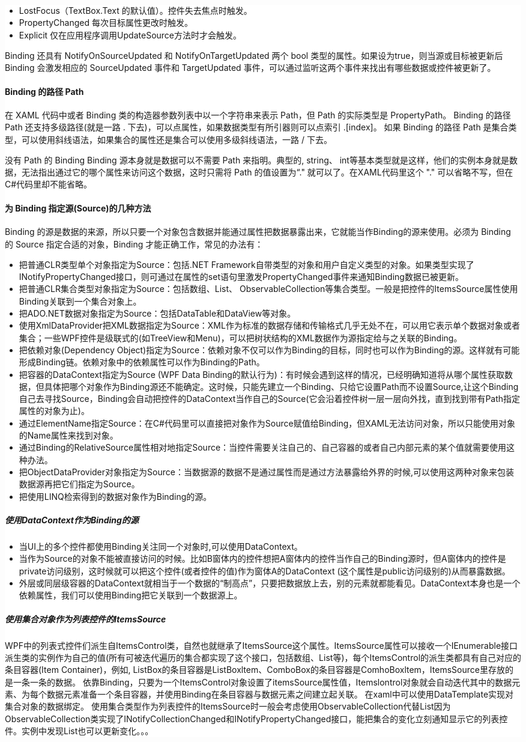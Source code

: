 - LostFocus（TextBox.Text 的默认值）。控件失去焦点时触发。
- PropertyChanged 每次目标属性更改时触发。
- Explicit 仅在应用程序调用UpdateSource方法时才会触发。

Binding 还具有 NotifyOnSourceUpdated 和 NotifyOnTargetUpdated 两个 bool 类型的属性。如果设为true，则当源或目标被更新后 Binding 会激发相应的 SourceUpdated 事件和 TargetUpdated 事件，可以通过监听这两个事件来找出有哪些数据或控件被更新了。


#### Binding 的路径 Path
在 XAML 代码中或者 Binding 类的构造器参数列表中以一个字符串来表示 Path，但 Path 的实际类型是 PropertyPath。
Binding 的路径 Path 还支持多级路径(就是一路 . 下去)，可以点属性，如果数据类型有所引器则可以点索引 .[index]。
如果 Binding 的路径 Path 是集合类型，可以使用斜线语法，如果集合的属性还是集合可以使用多级斜线语法，一路 / 下去。

没有 Path 的 Binding
Binding 源本身就是数据可以不需要 Path 来指明。典型的, string、 int等基本类型就是这样，他们的实例本身就是数据，无法指出通过它的哪个属性来访问这个数据，这时只需将 Path 的值设置为“." 就可以了。在XAML代码里这个 "." 可以省略不写，但在C#代码里却不能省略。


#### 为 Binding 指定源(Source)的几种方法
Binding 的源是数据的来源，所以只要一个对象包含数据并能通过属性把数据暴露出来，它就能当作Binding的源来使用。必须为 Binding 的 Source 指定合适的对象，Binding 才能正确工作，常见的办法有：

- 把普通CLR类型单个对象指定为Source：包括.NET Framework自带类型的对象和用户自定义类型的对象。如果类型实现了INotifyPropertyChanged接口，则可通过在属性的set语句里激发PropertyChanged事件来通知Binding数据已被更新。
- 把普通CLR集合类型对象指定为Source：包括数组、List<T>、 ObservableCollection<T>等集合类型。一般是把控件的ItemsSource属性使用Binding关联到一个集合对象上。
- 把ADO.NET数据对象指定为Source：包括DataTable和DataView等对象。
- 使用XmlDataProvider把XML数据指定为Source：XML作为标准的数据存储和传输格式几乎无处不在，可以用它表示单个数据对象或者集合；一些WPF控件是级联式的(如TreeView和Menu)，可以把树状结构的XML数据作为源指定给与之关联的Binding。
- 把依赖对象(Dependency Object)指定为Source：依赖对象不仅可以作为Binding的目标，同时也可以作为Binding的源。这样就有可能形成Binding链。依赖对象中的依赖属性可以作为Binding的Path。
- 把容器的DataContext指定为Source (WPF Data Binding的默认行为)：有时候会遇到这样的情况，已经明确知道将从哪个属性获取数据，但具体把哪个对象作为Binding源还不能确定。这时候，只能先建立一个Binding、只给它设置Path而不设置Source,让这个Binding自己去寻找Source，Binding会自动把控件的DataContext当作自己的Source(它会沿着控件树一层一层向外找，直到找到带有Path指定属性的对象为止)。
- 通过ElementName指定Source：在C#代码里可以直接把对象作为Source赋值给Binding，但XAML无法访问对象，所以只能使用对象的Name属性来找到对象。
- 通过Binding的RelativeSource属性相对地指定Source：当控件需要关注自己的、自己容器的或者自己内部元素的某个值就需要使用这种办法。
- 把ObjectDataProvider对象指定为Source：当数据源的数据不是通过属性而是通过方法暴露给外界的时候,可以使用这两种对象来包装数据源再把它们指定为Source。
- 把使用LINQ检索得到的数据对象作为Binding的源。

##### 使用DataContext作为Binding的源
- 当UI上的多个控件都使用Binding关注同一个对象时,可以使用DataContext。
- 当作为Source的对象不能被直接访问的时候。比如B窗体内的控件想把A窗体内的控件当作自己的Binding源时，但A窗体内的控件是private访问级别，这时候就可以把这个控件(或者控件的值)作为窗体A的DataContext (这个属性是public访问级别的)从而暴露数据。
- 外层或同层级容器的DataContext就相当于一个数据的“制高点”，只要把数据放上去，别的元素就都能看见。DataContext本身也是一个依赖属性，我们可以使用Binding把它关联到一个数据源上。

##### 使用集合对象作为列表控件的ItemsSource
WPF中的列表式控件们派生自ItemsControl类，自然也就继承了ItemsSource这个属性。ItemsSource属性可以接收一个IEnumerable接口派生类的实例作为自己的值(所有可被迭代遍历的集合都实现了这个接口，包括数组、List<T>等)，每个ItemsControl的派生类都具有自己对应的条目容器(Item Container)，例如, ListBox的条目容器是ListBoxltem、ComboBox的条目容器是ComhoBoxltem，ItemsSource里存放的是一条一条的数据。
依靠Binding，只要为一个ItemsControl对象设置了itemsSource属性值，Itemslontrol对象就会自动迭代其中的数据元素、为每个数据元素准备一个条目容器，并使用Binding在条目容器与数据元素之间建立起关联。
在xaml中可以使用DataTemplate实现对集合对象的数据绑定。
使用集合类型作为列表控件的ItemsSource时一般会考虑使用ObservableCollection<T>代替List<T>因为ObservableCollection<T>类实现了INotifyCollectionChanged和INotifyPropertyChanged接口，能把集合的变化立刻通知显示它的列表控件。实例中发现List<T>也可以更新变化。。。
